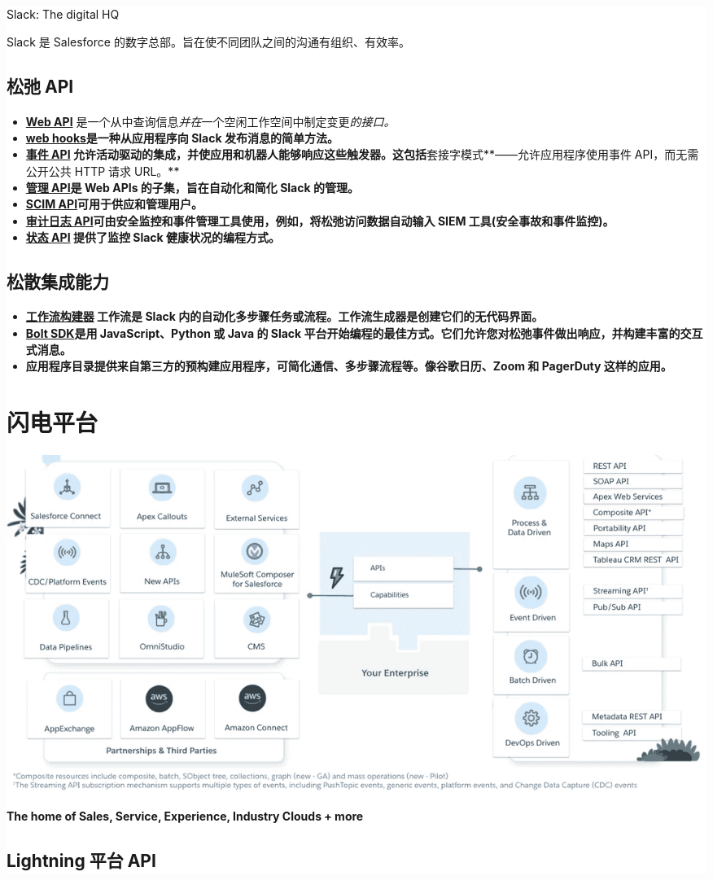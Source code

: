 Slack: The digital HQ

Slack 是 Salesforce 的数字总部。旨在使不同团队之间的沟通有组织、有效率。

## 松弛 API

*   [**Web API**](https://api.slack.com/apis) 是一个从中查询信息*并在*一个空闲工作空间中制定变更*的接口。*
*   [**web hooks**](https://api.slack.com/apis)**是一种从应用程序向 Slack 发布消息的简单方法。**
*   **[**事件 API**](https://api.slack.com/apis) 允许活动驱动的集成，并使应用和机器人能够响应这些触发器。这包括**套接字模式**——允许应用程序使用事件 API，而无需公开公共 HTTP 请求 URL。**
*   **[**管理 API**](https://api.slack.com/apis)是 Web APIs 的子集，旨在自动化和简化 Slack 的管理。**
*   **[**SCIM API**](https://api.slack.com/apis)可用于供应和管理用户。**
*   **[**审计日志 API**](https://api.slack.com/apis)可由安全监控和事件管理工具使用，例如，将松弛访问数据自动输入 SIEM 工具(安全事故和事件监控)。**
*   **[**状态 API**](https://api.slack.com/apis) 提供了监控 Slack 健康状况的编程方式。**

## **松散集成能力**

*   **[**工作流构建器**](https://api.slack.com/workflows) 工作流是 Slack 内的自动化多步骤任务或流程。工作流生成器是创建它们的无代码界面。**
*   **[**Bolt SDK**](https://api.slack.com/tools/bolt)是用 JavaScript、Python 或 Java 的 Slack 平台开始编程的最佳方式。它们允许您对松弛事件做出响应，并构建丰富的交互式消息。**
*   **应用程序目录提供来自第三方的预构建应用程序，可简化通信、多步骤流程等。像谷歌日历、Zoom 和 PagerDuty 这样的应用。**

# **闪电平台**

**![](img/18614c99c1739967928cf22d48be891e.png)**

**The home of Sales, Service, Experience, Industry Clouds + more**

## **Lightning 平台 API**
